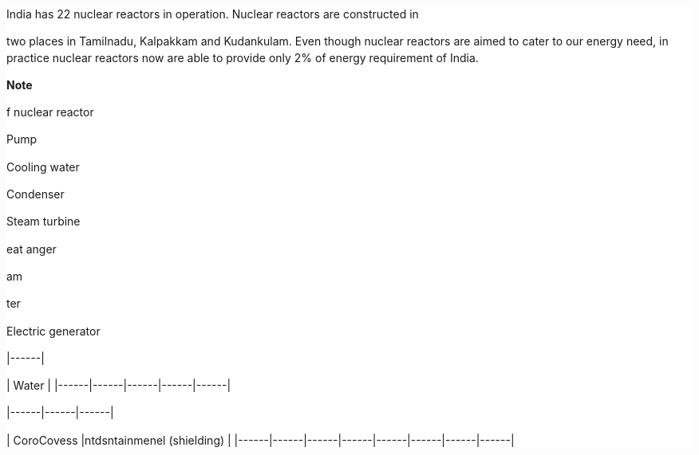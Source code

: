 India has 22 nuclear reactors in operation. Nuclear reactors are constructed in

two places in Tamilnadu, Kalpakkam and Kudankulam. Even though nuclear reactors are aimed to cater to our energy need, in practice nuclear reactors now are able to provide only 2% of energy requirement of India.

**Note**

f nuclear reactor

Pump

Cooling water

Condenser

Steam turbine

eat anger

am

ter

Electric generator







|------|




| Water |
|------|------|------|------|------|






|------|------|------|



| CoroCovess |ntdsntainmenel (shielding) |
|------|------|------|------|------|------|------|------|

